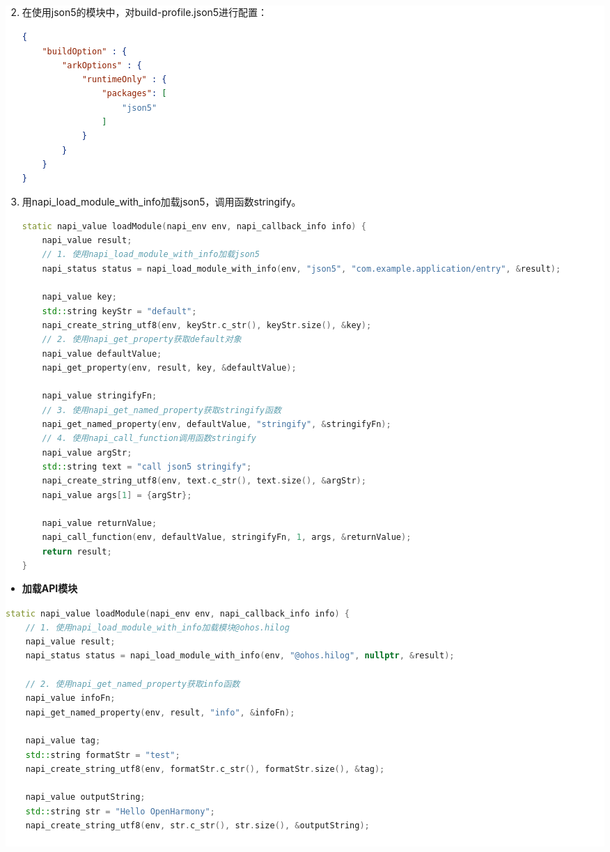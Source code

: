 2. 在使用json5的模块中，对build-profile.json5进行配置：

    ```json
    {
        "buildOption" : {
            "arkOptions" : {
                "runtimeOnly" : {
                    "packages": [
                        "json5"
                    ]
                }
            }
        }
    }
    ```

3. 用napi_load_module_with_info加载json5，调用函数stringify。

    ```cpp
    static napi_value loadModule(napi_env env, napi_callback_info info) {
        napi_value result;
        // 1. 使用napi_load_module_with_info加载json5
        napi_status status = napi_load_module_with_info(env, "json5", "com.example.application/entry", &result);

        napi_value key;
        std::string keyStr = "default";
        napi_create_string_utf8(env, keyStr.c_str(), keyStr.size(), &key);
        // 2. 使用napi_get_property获取default对象
        napi_value defaultValue;
        napi_get_property(env, result, key, &defaultValue);

        napi_value stringifyFn;
        // 3. 使用napi_get_named_property获取stringify函数
        napi_get_named_property(env, defaultValue, "stringify", &stringifyFn);
        // 4. 使用napi_call_function调用函数stringify
        napi_value argStr;
        std::string text = "call json5 stringify";
        napi_create_string_utf8(env, text.c_str(), text.size(), &argStr);
        napi_value args[1] = {argStr};

        napi_value returnValue;
        napi_call_function(env, defaultValue, stringifyFn, 1, args, &returnValue);
        return result;
    }
    ```

- **加载API模块**

```cpp
static napi_value loadModule(napi_env env, napi_callback_info info) {
    // 1. 使用napi_load_module_with_info加载模块@ohos.hilog
    napi_value result;
    napi_status status = napi_load_module_with_info(env, "@ohos.hilog", nullptr, &result);
    
    // 2. 使用napi_get_named_property获取info函数
    napi_value infoFn;
    napi_get_named_property(env, result, "info", &infoFn);
    
    napi_value tag;
    std::string formatStr = "test";
    napi_create_string_utf8(env, formatStr.c_str(), formatStr.size(), &tag);
    
    napi_value outputString;
    std::string str = "Hello OpenHarmony";
    napi_create_string_utf8(env, str.c_str(), str.size(), &outputString);
    
```